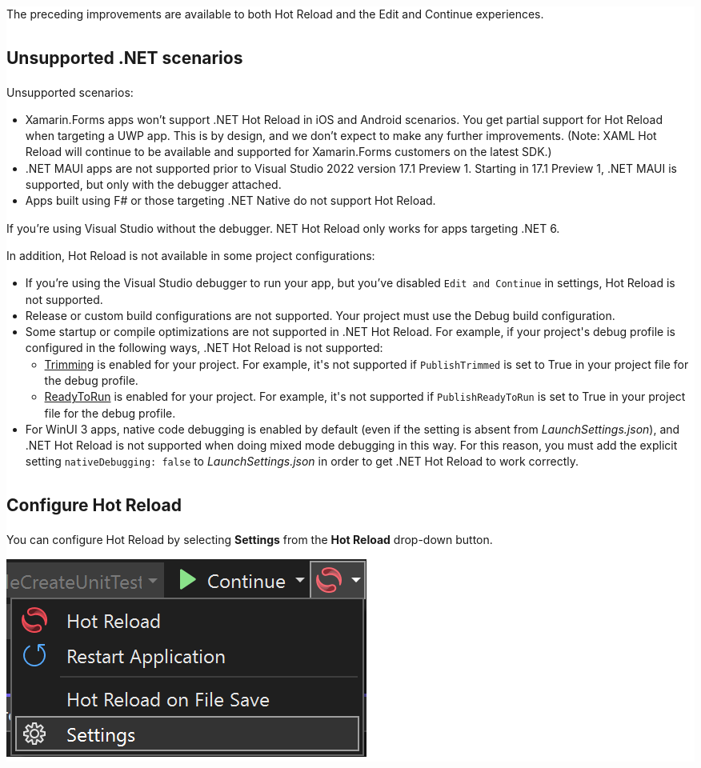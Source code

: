 The preceding improvements are available to both Hot Reload and the Edit and Continue experiences.

## Unsupported .NET scenarios

Unsupported scenarios:

* Xamarin.Forms apps won’t support .NET Hot Reload in iOS and Android scenarios. You get partial support for Hot Reload when targeting a UWP app. This is by design, and we don’t expect to make any further improvements. (Note: XAML Hot Reload will continue to be available and supported for Xamarin.Forms customers on the latest SDK.)
* .NET MAUI apps are not supported prior to Visual Studio 2022 version 17.1 Preview 1. Starting in 17.1 Preview 1, .NET MAUI is supported, but only with the debugger attached.
* Apps built using F# or those targeting .NET Native do not support Hot Reload.

If you’re using Visual Studio without the debugger. NET Hot Reload only works for apps targeting .NET 6.

In addition, Hot Reload is not available in some project configurations:

* If you’re using the Visual Studio debugger to run your app, but you’ve disabled `Edit and Continue` in settings, Hot Reload is not supported.
* Release or custom build configurations are not supported. Your project must use the Debug build configuration.
* Some startup or compile optimizations are not supported in .NET Hot Reload. For example, if your project's debug profile is configured in the following ways, .NET Hot Reload is not supported:
  * [Trimming](/dotnet/core/deploying/trimming/trimming-options) is enabled for your project. For example, it's not supported if `PublishTrimmed` is set to True in your project file for the debug profile.
  * [ReadyToRun](/dotnet/core/deploying/ready-to-run) is enabled for your project. For example, it's not supported if `PublishReadyToRun` is set to True in your project file for the debug profile.
* For WinUI 3 apps, native code debugging is enabled by default (even if the setting is absent from *LaunchSettings.json*), and .NET Hot Reload is not supported when doing mixed mode debugging in this way. For this reason, you must add the explicit setting `nativeDebugging: false` to *LaunchSettings.json* in order to get .NET Hot Reload to work correctly.

## Configure Hot Reload

You can configure Hot Reload by selecting **Settings** from the **Hot Reload** drop-down button.

![Screenshot of configuring Hot Reload](../debugger/media/vs-2022/dotnet-hot-reload-configure.png)
